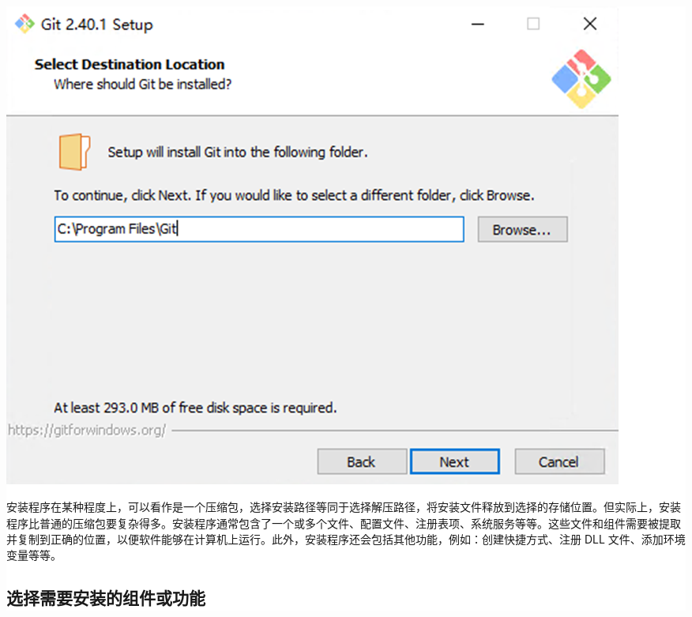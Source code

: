 ![2](images/4-git-insall-2.png)

安装程序在某种程度上，可以看作是一个压缩包，选择安装路径等同于选择解压路径，将安装文件释放到选择的存储位置。但实际上，安装程序比普通的压缩包要复杂得多。安装程序通常包含了一个或多个文件、配置文件、注册表项、系统服务等等。这些文件和组件需要被提取并复制到正确的位置，以便软件能够在计算机上运行。此外，安装程序还会包括其他功能，例如：创建快捷方式、注册 DLL 文件、添加环境变量等等。

## 选择需要安装的组件或功能
